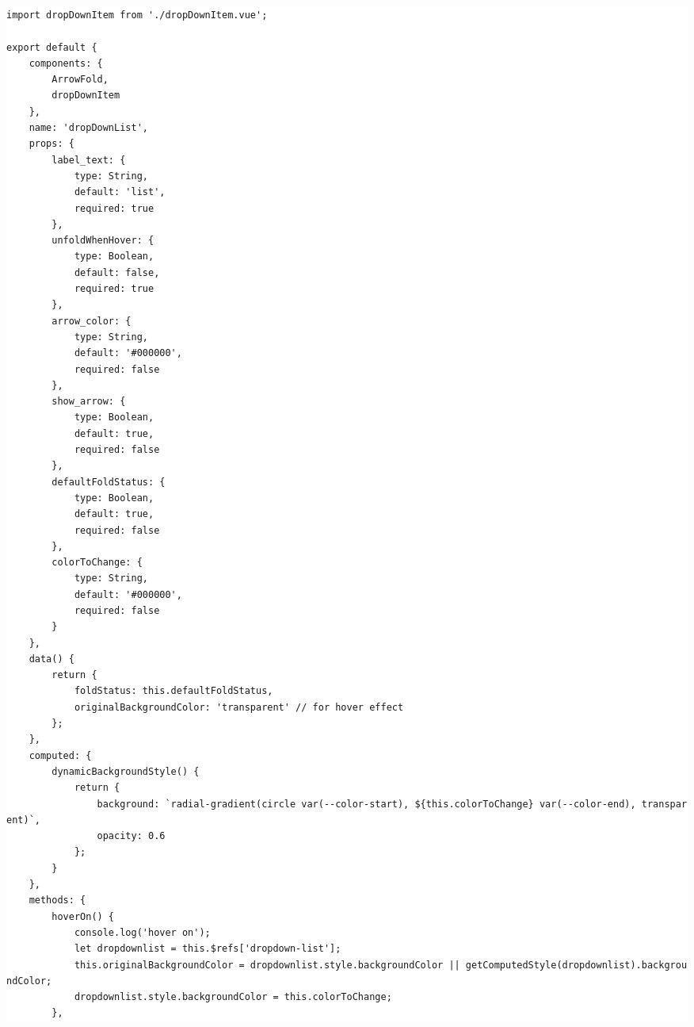 ```html
import dropDownItem from './dropDownItem.vue';

export default {
    components: {
        ArrowFold,
        dropDownItem
    },
    name: 'dropDownList',
    props: {
        label_text: {
            type: String,
            default: 'list',
            required: true
        },
        unfoldWhenHover: {
            type: Boolean,
            default: false,
            required: true
        },
        arrow_color: {
            type: String,
            default: '#000000',
            required: false
        },
        show_arrow: {
            type: Boolean,
            default: true,
            required: false
        },
        defaultFoldStatus: {
            type: Boolean,
            default: true,
            required: false
        },
        colorToChange: {
            type: String,
            default: '#000000',
            required: false
        }
    },
    data() {
        return {
            foldStatus: this.defaultFoldStatus,
            originalBackgroundColor: 'transparent' // for hover effect
        };
    },
    computed: {
        dynamicBackgroundStyle() {
            return {
                background: `radial-gradient(circle var(--color-start), ${this.colorToChange} var(--color-end), transparent)`,
                opacity: 0.6
            };
        }
    },
    methods: {
        hoverOn() {
            console.log('hover on');
            let dropdownlist = this.$refs['dropdown-list'];
            this.originalBackgroundColor = dropdownlist.style.backgroundColor || getComputedStyle(dropdownlist).backgroundColor;
            dropdownlist.style.backgroundColor = this.colorToChange;
        },
```